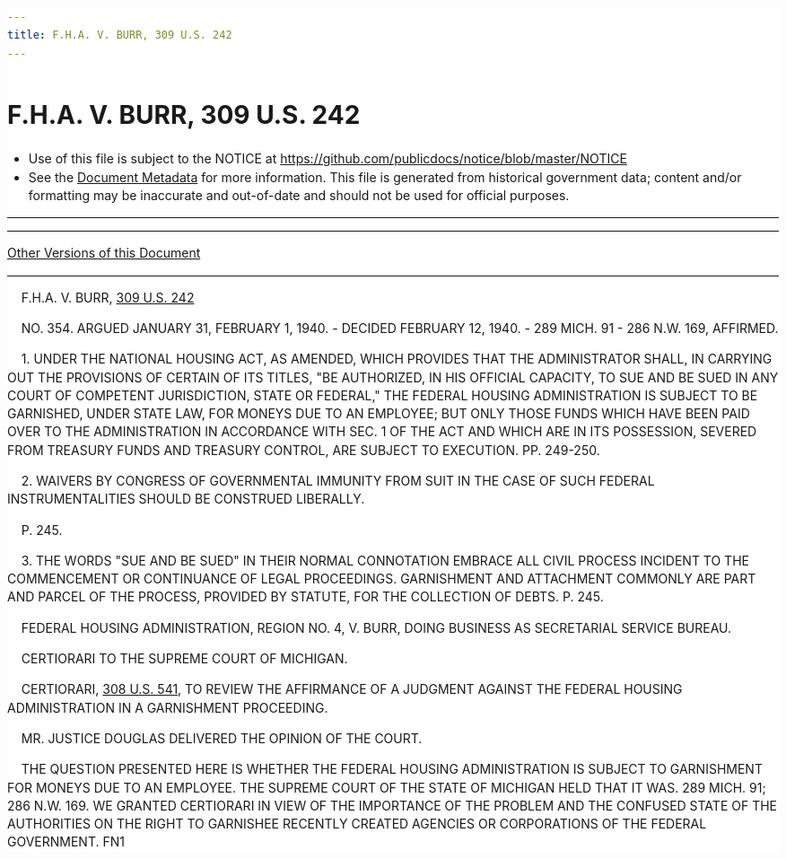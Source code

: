 ```yaml
---
title: F.H.A. V. BURR, 309 U.S. 242
---
```


# F.H.A. V. BURR, 309 U.S. 242

* Use of this file is subject to the NOTICE at https://github.com/publicdocs/notice/blob/master/NOTICE
* See the [Document Metadata](../../../index.md) for more information.
  This file is generated from historical government data; content and/or formatting may be inaccurate and out-of-date and should not be used for official purposes.

----------
----------

[Other Versions of this Document](https://publicdocs.github.io/go/links?ns=uslm-x&ref=%2Fus%2Fcourts%2Fscotus%2FusReporter%2F309%2F242)

----------

    F.H.A. V. BURR, [309 U.S. 242][/us/courts/scotus/usReporter/309/242]

    NO. 354.  ARGUED JANUARY 31, FEBRUARY 1, 1940.  - DECIDED FEBRUARY 12, 1940.  - 289 MICH. 91 - 286 N.W. 169, AFFIRMED.

    1.  UNDER THE NATIONAL HOUSING ACT, AS AMENDED, WHICH PROVIDES THAT THE ADMINISTRATOR SHALL, IN CARRYING OUT THE PROVISIONS OF CERTAIN OF ITS TITLES, "BE AUTHORIZED, IN HIS OFFICIAL CAPACITY, TO SUE AND BE SUED IN ANY COURT OF COMPETENT JURISDICTION, STATE OR FEDERAL," THE FEDERAL HOUSING ADMINISTRATION IS SUBJECT TO BE GARNISHED, UNDER STATE LAW, FOR MONEYS DUE TO AN EMPLOYEE; BUT ONLY THOSE FUNDS WHICH HAVE BEEN PAID OVER TO THE ADMINISTRATION IN ACCORDANCE WITH SEC. 1 OF THE ACT AND WHICH ARE IN ITS POSSESSION, SEVERED FROM TREASURY FUNDS AND TREASURY CONTROL, ARE SUBJECT TO EXECUTION.  PP. 249-250.

    2.  WAIVERS BY CONGRESS OF GOVERNMENTAL IMMUNITY FROM SUIT IN THE CASE OF SUCH FEDERAL INSTRUMENTALITIES SHOULD BE CONSTRUED LIBERALLY.

    P. 245.

    3.  THE WORDS "SUE AND BE SUED" IN THEIR NORMAL CONNOTATION EMBRACE ALL CIVIL PROCESS INCIDENT TO THE COMMENCEMENT OR CONTINUANCE OF LEGAL PROCEEDINGS.  GARNISHMENT AND ATTACHMENT COMMONLY ARE PART AND PARCEL OF THE PROCESS, PROVIDED BY STATUTE, FOR THE COLLECTION OF DEBTS.  P. 245.

    FEDERAL HOUSING ADMINISTRATION, REGION NO. 4, V. BURR, DOING BUSINESS AS SECRETARIAL SERVICE BUREAU.

    CERTIORARI TO THE SUPREME COURT OF MICHIGAN.

    CERTIORARI, [308 U.S. 541][/us/courts/scotus/usReporter/308/541], TO REVIEW THE AFFIRMANCE OF A JUDGMENT AGAINST THE FEDERAL HOUSING ADMINISTRATION IN A GARNISHMENT PROCEEDING.

    MR. JUSTICE DOUGLAS DELIVERED THE OPINION OF THE COURT.

    THE QUESTION PRESENTED HERE IS WHETHER THE FEDERAL HOUSING ADMINISTRATION IS SUBJECT TO GARNISHMENT FOR MONEYS DUE TO AN EMPLOYEE.  THE SUPREME COURT OF THE STATE OF MICHIGAN HELD THAT IT WAS.  289 MICH. 91; 286 N.W. 169.  WE GRANTED CERTIORARI IN VIEW OF THE IMPORTANCE OF THE PROBLEM AND THE CONFUSED STATE OF THE AUTHORITIES ON THE RIGHT TO GARNISHEE RECENTLY CREATED AGENCIES OR CORPORATIONS OF THE FEDERAL GOVERNMENT.  FN1


[/us/courts/scotus/usReporter/309/242]: https://publicdocs.github.io/go/links?ns=uslm-x&ref=%2Fus%2Fcourts%2Fscotus%2FusReporter%2F309%2F242
[/us/courts/scotus/usReporter/308/541]: https://publicdocs.github.io/go/links?ns=uslm-x&ref=%2Fus%2Fcourts%2Fscotus%2FusReporter%2F308%2F541
[/us/stat/48/1246]: https://publicdocs.github.io/go/links?ns=uslm&ref=%2Fus%2Fstat%2F48%2F1246
[/us/stat/49/684]: https://publicdocs.github.io/go/links?ns=uslm&ref=%2Fus%2Fstat%2F49%2F684
[/us/courts/scotus/usReporter/295/229]: https://publicdocs.github.io/go/links?ns=uslm-x&ref=%2Fus%2Fcourts%2Fscotus%2FusReporter%2F295%2F229
[/us/courts/scotus/usReporter/306/381]: https://publicdocs.github.io/go/links?ns=uslm-x&ref=%2Fus%2Fcourts%2Fscotus%2FusReporter%2F306%2F381
[/us/courts/scotus/usReporter/227/270]: https://publicdocs.github.io/go/links?ns=uslm-x&ref=%2Fus%2Fcourts%2Fscotus%2FusReporter%2F227%2F270
[/us/stat/43/937]: https://publicdocs.github.io/go/links?ns=uslm&ref=%2Fus%2Fstat%2F43%2F937
[/us/stat/52/72]: https://publicdocs.github.io/go/links?ns=uslm&ref=%2Fus%2Fstat%2F52%2F72
[/us/stat/50/527]: https://publicdocs.github.io/go/links?ns=uslm&ref=%2Fus%2Fstat%2F50%2F527
[/us/courts/scotus/usReporter/288/249]: https://publicdocs.github.io/go/links?ns=uslm-x&ref=%2Fus%2Fcourts%2Fscotus%2FusReporter%2F288%2F249